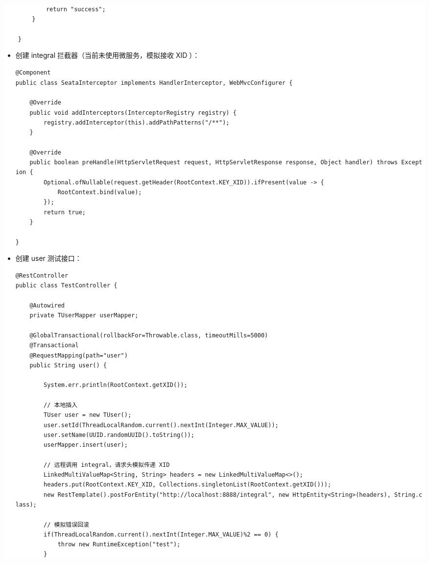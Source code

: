                 return "success";
            }

        }

  * 创建 integral 拦截器（当前未使用微服务，模拟接收 XID ）：

        @Component
        public class SeataInterceptor implements HandlerInterceptor, WebMvcConfigurer {

            @Override
            public void addInterceptors(InterceptorRegistry registry) {
                registry.addInterceptor(this).addPathPatterns("/**");
            }

            @Override
            public boolean preHandle(HttpServletRequest request, HttpServletResponse response, Object handler) throws Exception {
                Optional.ofNullable(request.getHeader(RootContext.KEY_XID)).ifPresent(value -> {
                    RootContext.bind(value);
                });
                return true;
            }

        }

  * 创建 user 测试接口：

        @RestController
        public class TestController {

            @Autowired
            private TUserMapper userMapper;

            @GlobalTransactional(rollbackFor=Throwable.class, timeoutMills=5000)
            @Transactional
            @RequestMapping(path="user")
            public String user() {

                System.err.println(RootContext.getXID());

                // 本地插入
                TUser user = new TUser();
                user.setId(ThreadLocalRandom.current().nextInt(Integer.MAX_VALUE));
                user.setName(UUID.randomUUID().toString());
                userMapper.insert(user);

                // 远程调用 integral，请求头模拟传递 XID
                LinkedMultiValueMap<String, String> headers = new LinkedMultiValueMap<>();
                headers.put(RootContext.KEY_XID, Collections.singletonList(RootContext.getXID()));
                new RestTemplate().postForEntity("http://localhost:8888/integral", new HttpEntity<String>(headers), String.class);

                // 模拟错误回滚
                if(ThreadLocalRandom.current().nextInt(Integer.MAX_VALUE)%2 == 0) {
                    throw new RuntimeException("test");
                }
